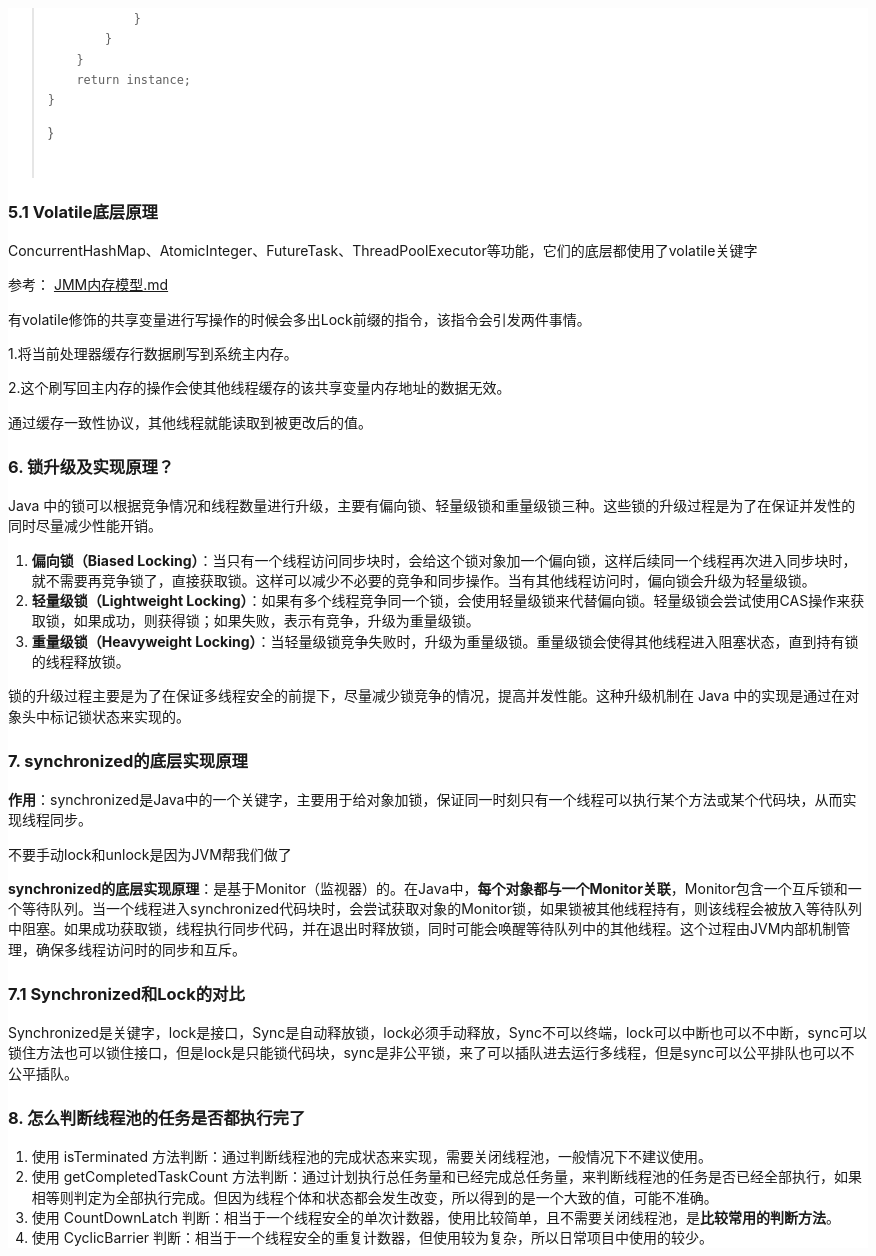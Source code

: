 >                 }  
>             }  
>         }  
>         return instance;  
>     }  
> }
> ```
>
> 

### 5.1 Volatile底层原理

ConcurrentHashMap、AtomicInteger、FutureTask、ThreadPoolExecutor等功能，它们的底层都使用了volatile关键字

参考： [JMM内存模型.md](../../Java&Spring篇/JMM内存模型.md) 

有volatile修饰的共享变量进行写操作的时候会多出Lock前缀的指令，该指令会引发两件事情。

1.将当前处理器缓存行数据刷写到系统主内存。

2.这个刷写回主内存的操作会使其他线程缓存的该共享变量内存地址的数据无效。

通过缓存一致性协议，其他线程就能读取到被更改后的值。

### 6. **锁升级及实现原理？**

Java 中的锁可以根据竞争情况和线程数量进行升级，主要有偏向锁、轻量级锁和重量级锁三种。这些锁的升级过程是为了在保证并发性的同时尽量减少性能开销。

1. **偏向锁（Biased Locking）**：当只有一个线程访问同步块时，会给这个锁对象加一个偏向锁，这样后续同一个线程再次进入同步块时，就不需要再竞争锁了，直接获取锁。这样可以减少不必要的竞争和同步操作。当有其他线程访问时，偏向锁会升级为轻量级锁。
2. **轻量级锁（Lightweight Locking）**：如果有多个线程竞争同一个锁，会使用轻量级锁来代替偏向锁。轻量级锁会尝试使用CAS操作来获取锁，如果成功，则获得锁；如果失败，表示有竞争，升级为重量级锁。
3. **重量级锁（Heavyweight Locking）**：当轻量级锁竞争失败时，升级为重量级锁。重量级锁会使得其他线程进入阻塞状态，直到持有锁的线程释放锁。

锁的升级过程主要是为了在保证多线程安全的前提下，尽量减少锁竞争的情况，提高并发性能。这种升级机制在 Java 中的实现是通过在对象头中标记锁状态来实现的。



### 7. **synchronized的底层实现原理**

**作用**：synchronized是Java中的一个关键字，主要用于给对象加锁，保证同一时刻只有一个线程可以执行某个方法或某个代码块，从而实现线程同步。

不要手动lock和unlock是因为JVM帮我们做了

**synchronized的底层实现原理**：是基于Monitor（监视器）的。在Java中，**每个对象都与一个Monitor关联**，Monitor包含一个互斥锁和一个等待队列。当一个线程进入synchronized代码块时，会尝试获取对象的Monitor锁，如果锁被其他线程持有，则该线程会被放入等待队列中阻塞。如果成功获取锁，线程执行同步代码，并在退出时释放锁，同时可能会唤醒等待队列中的其他线程。这个过程由JVM内部机制管理，确保多线程访问时的同步和互斥。

### 7.1 Synchronized和Lock的对比

Synchronized是关键字，lock是接口，Sync是自动释放锁，lock必须手动释放，Sync不可以终端，lock可以中断也可以不中断，sync可以锁住方法也可以锁住接口，但是lock是只能锁代码块，sync是非公平锁，来了可以插队进去运行多线程，但是sync可以公平排队也可以不公平插队。

### 8. 怎么判断线程池的任务是否都执行完了

1. 使用 isTerminated 方法判断：通过判断线程池的完成状态来实现，需要关闭线程池，一般情况下不建议使用。
2. 使用 getCompletedTaskCount 方法判断：通过计划执行总任务量和已经完成总任务量，来判断线程池的任务是否已经全部执行，如果相等则判定为全部执行完成。但因为线程个体和状态都会发生改变，所以得到的是一个大致的值，可能不准确。
3. 使用 CountDownLatch 判断：相当于一个线程安全的单次计数器，使用比较简单，且不需要关闭线程池，是**比较常用的判断方法**。
4. 使用 CyclicBarrier 判断：相当于一个线程安全的重复计数器，但使用较为复杂，所以日常项目中使用的较少。
